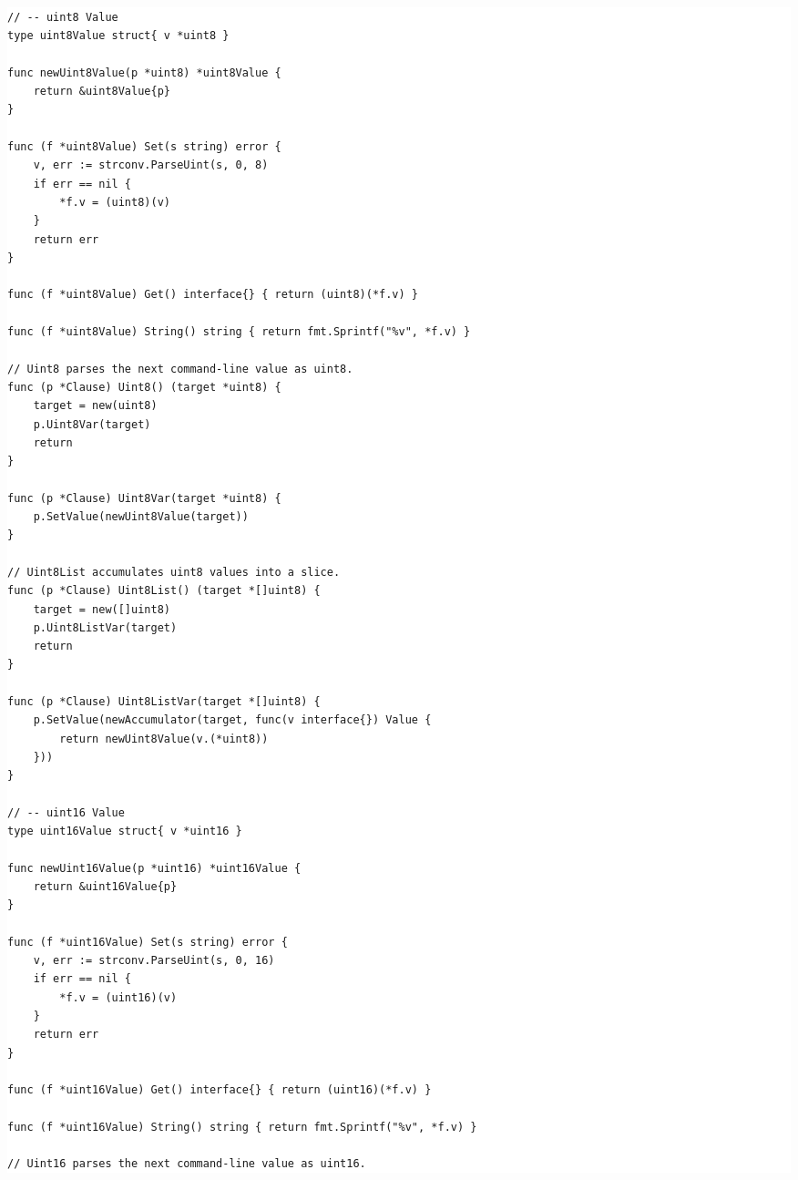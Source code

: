 ```
// -- uint8 Value
type uint8Value struct{ v *uint8 }

func newUint8Value(p *uint8) *uint8Value {
	return &uint8Value{p}
}

func (f *uint8Value) Set(s string) error {
	v, err := strconv.ParseUint(s, 0, 8)
	if err == nil {
		*f.v = (uint8)(v)
	}
	return err
}

func (f *uint8Value) Get() interface{} { return (uint8)(*f.v) }

func (f *uint8Value) String() string { return fmt.Sprintf("%v", *f.v) }

// Uint8 parses the next command-line value as uint8.
func (p *Clause) Uint8() (target *uint8) {
	target = new(uint8)
	p.Uint8Var(target)
	return
}

func (p *Clause) Uint8Var(target *uint8) {
	p.SetValue(newUint8Value(target))
}

// Uint8List accumulates uint8 values into a slice.
func (p *Clause) Uint8List() (target *[]uint8) {
	target = new([]uint8)
	p.Uint8ListVar(target)
	return
}

func (p *Clause) Uint8ListVar(target *[]uint8) {
	p.SetValue(newAccumulator(target, func(v interface{}) Value {
		return newUint8Value(v.(*uint8))
	}))
}

// -- uint16 Value
type uint16Value struct{ v *uint16 }

func newUint16Value(p *uint16) *uint16Value {
	return &uint16Value{p}
}

func (f *uint16Value) Set(s string) error {
	v, err := strconv.ParseUint(s, 0, 16)
	if err == nil {
		*f.v = (uint16)(v)
	}
	return err
}

func (f *uint16Value) Get() interface{} { return (uint16)(*f.v) }

func (f *uint16Value) String() string { return fmt.Sprintf("%v", *f.v) }

// Uint16 parses the next command-line value as uint16.
```